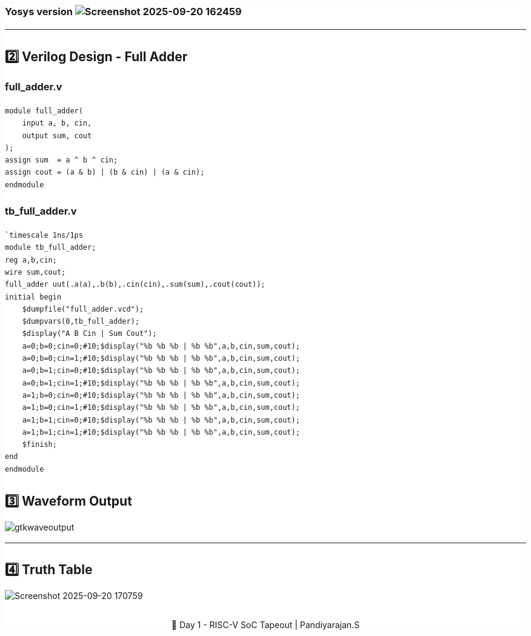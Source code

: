 <h3>Yosys version <img width="883" height="55" alt="Screenshot 2025-09-20 162459" src="https://github.com/user-attachments/assets/a00b97d7-c820-4b8c-98b1-6ead4ae5c093" /> </h3>






<hr>
<h2>2️⃣ Verilog Design - Full Adder</h2>
<h3>full_adder.v</h3>
<pre><code>module full_adder(
    input a, b, cin,
    output sum, cout
);
assign sum  = a ^ b ^ cin;
assign cout = (a & b) | (b & cin) | (a & cin);
endmodule</code></pre>

<h3>tb_full_adder.v</h3>
<pre><code>`timescale 1ns/1ps
module tb_full_adder;
reg a,b,cin;
wire sum,cout;
full_adder uut(.a(a),.b(b),.cin(cin),.sum(sum),.cout(cout));
initial begin
    $dumpfile("full_adder.vcd");
    $dumpvars(0,tb_full_adder);
    $display("A B Cin | Sum Cout");
    a=0;b=0;cin=0;#10;$display("%b %b %b | %b %b",a,b,cin,sum,cout);
    a=0;b=0;cin=1;#10;$display("%b %b %b | %b %b",a,b,cin,sum,cout);
    a=0;b=1;cin=0;#10;$display("%b %b %b | %b %b",a,b,cin,sum,cout);
    a=0;b=1;cin=1;#10;$display("%b %b %b | %b %b",a,b,cin,sum,cout);
    a=1;b=0;cin=0;#10;$display("%b %b %b | %b %b",a,b,cin,sum,cout);
    a=1;b=0;cin=1;#10;$display("%b %b %b | %b %b",a,b,cin,sum,cout);
    a=1;b=1;cin=0;#10;$display("%b %b %b | %b %b",a,b,cin,sum,cout);
    a=1;b=1;cin=1;#10;$display("%b %b %b | %b %b",a,b,cin,sum,cout);
    $finish;
end
endmodule</code></pre>

<h2>3️⃣ Waveform Output</h2>

<img width="1872" height="682" alt="gtkwaveoutput" src="https://github.com/user-attachments/assets/061e6ebe-d58f-48b3-9782-18c9ea476cdd" />

<hr>
<h2>4️⃣ Truth Table</h2>
<img width="1919" height="275" alt="Screenshot 2025-09-20 170759" src="https://github.com/user-attachments/assets/a17c763a-136a-46d4-abf1-30c157ad2a13" />





<footer style="text-align:center; margin:2rem 0;">
<p>📌 Day 1 - RISC-V SoC Tapeout | Pandiyarajan.S</p>
</footer>
</div>
</body>
</html>
